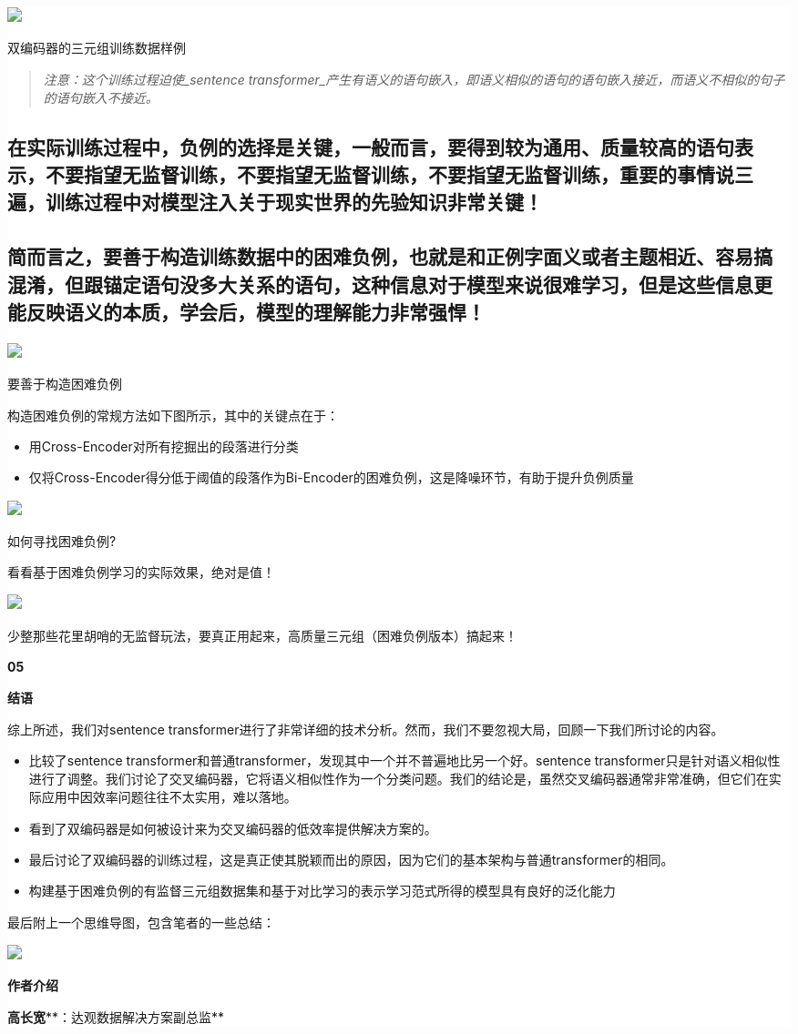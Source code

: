 ![]((70%20%E5%B0%81%E7%A7%81%E4%BF%A1%20%2083%20%E6%9D%A1%E6%B6%88%E6%81%AF)%20%E6%8A%80%E6%9C%AF%E5%B9%B2%E8%B4%A7%EF%BC%9A%E5%A6%82%E4%BD%95%E8%AE%AD%E7%BB%83%E9%AB%98%E6%80%A7%E8%83%BD%E8%AF%AD%E4%B9%89%E8%A1%A8%E7%A4%BA%E6%A8%A1%E5%9E%8B%E2%80%94%E2%80%94%E4%BA%A4%E5%8F%89%E7%BC%96%E7%A0%81%E5%99%A8VS%E5%8F%8C%E7%BC%96%E7%A0%81%E5%99%A8%20-%20%E7%9F%A5%E4%B9%8E/v2-53e029041e19b8b369f6bc087fa26d3a_1440w.jpg)

双编码器的三元组训练数据样例

> _注意：这个训练过程迫使_sentence transformer_产生有语义的语句嵌入，即语义相似的语句的语句嵌入接近，而语义不相似的句子的语句嵌入不接近。_  

## ******在实际训练过程中，负例的选择是关键，一般而言，要得到较为通用、质量较高的语句表示，不要指望无监督训练，不********要指望无监督训练，不要指望无监督训练，重要的事情说三遍，训练过程中对模型注入关于现实世界的先验知识非常关键！**

## ****简而言之，要善于构造训练数据中的困难负例，也就是和正例字面义或者主题相近、容易搞混淆，但跟锚定语句没多大关系的语句，这种信息对于模型来说很难学习，但是这些信息更能反映语义的本质，学会后，模型的理解能力非常强悍！****

![]((70%20%E5%B0%81%E7%A7%81%E4%BF%A1%20%2083%20%E6%9D%A1%E6%B6%88%E6%81%AF)%20%E6%8A%80%E6%9C%AF%E5%B9%B2%E8%B4%A7%EF%BC%9A%E5%A6%82%E4%BD%95%E8%AE%AD%E7%BB%83%E9%AB%98%E6%80%A7%E8%83%BD%E8%AF%AD%E4%B9%89%E8%A1%A8%E7%A4%BA%E6%A8%A1%E5%9E%8B%E2%80%94%E2%80%94%E4%BA%A4%E5%8F%89%E7%BC%96%E7%A0%81%E5%99%A8VS%E5%8F%8C%E7%BC%96%E7%A0%81%E5%99%A8%20-%20%E7%9F%A5%E4%B9%8E/v2-ed731ace97ba5f41dad56c5754f1fe2a_1440w.jpg)

要善于构造困难负例

构造困难负例的常规方法如下图所示，其中的关键点在于：

-   用Cross-Encoder对所有挖掘出的段落进行分类
    
-   仅将Cross-Encoder得分低于阈值的段落作为Bi-Encoder的困难负例，这是降噪环节，有助于提升负例质量
    

![]((70%20%E5%B0%81%E7%A7%81%E4%BF%A1%20%2083%20%E6%9D%A1%E6%B6%88%E6%81%AF)%20%E6%8A%80%E6%9C%AF%E5%B9%B2%E8%B4%A7%EF%BC%9A%E5%A6%82%E4%BD%95%E8%AE%AD%E7%BB%83%E9%AB%98%E6%80%A7%E8%83%BD%E8%AF%AD%E4%B9%89%E8%A1%A8%E7%A4%BA%E6%A8%A1%E5%9E%8B%E2%80%94%E2%80%94%E4%BA%A4%E5%8F%89%E7%BC%96%E7%A0%81%E5%99%A8VS%E5%8F%8C%E7%BC%96%E7%A0%81%E5%99%A8%20-%20%E7%9F%A5%E4%B9%8E/v2-20dc4ed54c0578bf6bd7e0a0d24a6103_1440w.jpg)

如何寻找困难负例?

看看基于困难负例学习的实际效果，绝对是值！  

![]((70%20%E5%B0%81%E7%A7%81%E4%BF%A1%20%2083%20%E6%9D%A1%E6%B6%88%E6%81%AF)%20%E6%8A%80%E6%9C%AF%E5%B9%B2%E8%B4%A7%EF%BC%9A%E5%A6%82%E4%BD%95%E8%AE%AD%E7%BB%83%E9%AB%98%E6%80%A7%E8%83%BD%E8%AF%AD%E4%B9%89%E8%A1%A8%E7%A4%BA%E6%A8%A1%E5%9E%8B%E2%80%94%E2%80%94%E4%BA%A4%E5%8F%89%E7%BC%96%E7%A0%81%E5%99%A8VS%E5%8F%8C%E7%BC%96%E7%A0%81%E5%99%A8%20-%20%E7%9F%A5%E4%B9%8E/v2-26bf328a1ff2868717a106e0cec52462_1440w.jpg)

少整那些花里胡哨的无监督玩法，要真正用起来，高质量三元组（困难负例版本）搞起来！  

**05**

**结语**

综上所述，我们对sentence transformer进行了非常详细的技术分析。然而，我们不要忽视大局，回顾一下我们所讨论的内容。

-   比较了sentence transformer和普通transformer，发现其中一个并不普遍地比另一个好。sentence transformer只是针对语义相似性进行了调整。我们讨论了交叉编码器，它将语义相似性作为一个分类问题。我们的结论是，虽然交叉编码器通常非常准确，但它们在实际应用中因效率问题往往不太实用，难以落地。
    
-   看到了双编码器是如何被设计来为交叉编码器的低效率提供解决方案的。
    
-   最后讨论了双编码器的训练过程，这是真正使其脱颖而出的原因，因为它们的基本架构与普通transformer的相同。
    
-   构建基于困难负例的有监督三元组数据集和基于对比学习的表示学习范式所得的模型具有良好的泛化能力
    

最后附上一个思维导图，包含笔者的一些总结：

![]((70%20%E5%B0%81%E7%A7%81%E4%BF%A1%20%2083%20%E6%9D%A1%E6%B6%88%E6%81%AF)%20%E6%8A%80%E6%9C%AF%E5%B9%B2%E8%B4%A7%EF%BC%9A%E5%A6%82%E4%BD%95%E8%AE%AD%E7%BB%83%E9%AB%98%E6%80%A7%E8%83%BD%E8%AF%AD%E4%B9%89%E8%A1%A8%E7%A4%BA%E6%A8%A1%E5%9E%8B%E2%80%94%E2%80%94%E4%BA%A4%E5%8F%89%E7%BC%96%E7%A0%81%E5%99%A8VS%E5%8F%8C%E7%BC%96%E7%A0%81%E5%99%A8%20-%20%E7%9F%A5%E4%B9%8E/v2-6010381f24e588904a9fc3626ef1e8fc_1440w.jpg)

**作者介绍**

**高长宽****：达观数据解决方案副总监**
